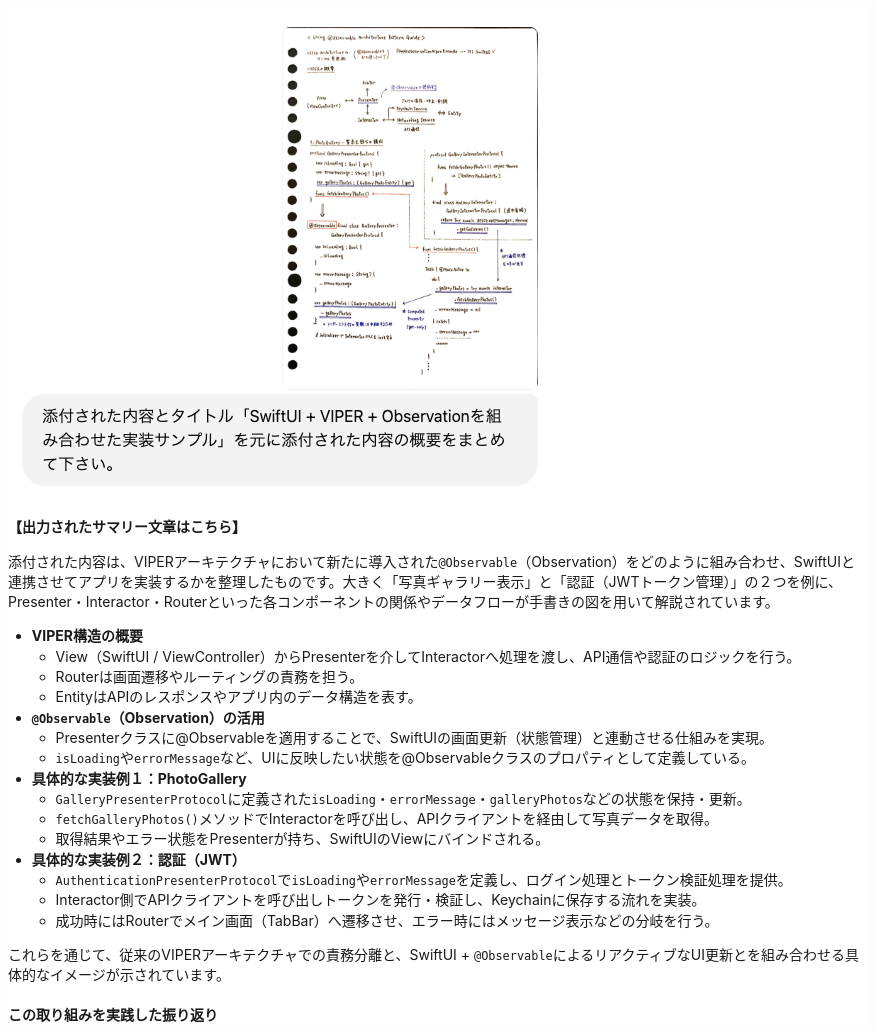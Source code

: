 ![「ChatGPT o1」を使ってノートの内容をサマライズする(2)](./images/chap-fumiyasac/my_note_prompt_output_example2.png)

__【出力されたサマリー文章はこちら】__

添付された内容は、VIPERアーキテクチャにおいて新たに導入された`@Observable`（Observation）をどのように組み合わせ、SwiftUIと連携させてアプリを実装するかを整理したものです。大きく「写真ギャラリー表示」と「認証（JWTトークン管理）」の２つを例に、Presenter・Interactor・Routerといった各コンポーネントの関係やデータフローが手書きの図を用いて解説されています。

- **VIPER構造の概要**
  - View（SwiftUI / ViewController）からPresenterを介してInteractorへ処理を渡し、API通信や認証のロジックを行う。
  - Routerは画面遷移やルーティングの責務を担う。
  - EntityはAPIのレスポンスやアプリ内のデータ構造を表す。
- **`@Observable`（Observation）の活用**
  - Presenterクラスに@Observableを適用することで、SwiftUIの画面更新（状態管理）と連動させる仕組みを実現。
  - `isLoading`や`errorMessage`など、UIに反映したい状態を@Observableクラスのプロパティとして定義している。
- **具体的な実装例１：PhotoGallery**
  - `GalleryPresenterProtocol`に定義された`isLoading`・`errorMessage`・`galleryPhotos`などの状態を保持・更新。
  - `fetchGalleryPhotos()`メソッドでInteractorを呼び出し、APIクライアントを経由して写真データを取得。
  - 取得結果やエラー状態をPresenterが持ち、SwiftUIのViewにバインドされる。
- **具体的な実装例２：認証（JWT）**
  - `AuthenticationPresenterProtocol`で`isLoading`や`errorMessage`を定義し、ログイン処理とトークン検証処理を提供。
  - Interactor側でAPIクライアントを呼び出しトークンを発行・検証し、Keychainに保存する流れを実装。
  - 成功時にはRouterでメイン画面（TabBar）へ遷移させ、エラー時にはメッセージ表示などの分岐を行う。

これらを通じて、従来のVIPERアーキテクチャでの責務分離と、SwiftUI + `@Observable`によるリアクティブなUI更新とを組み合わせる具体的なイメージが示されています。

#### この取り組みを実践した振り返り
